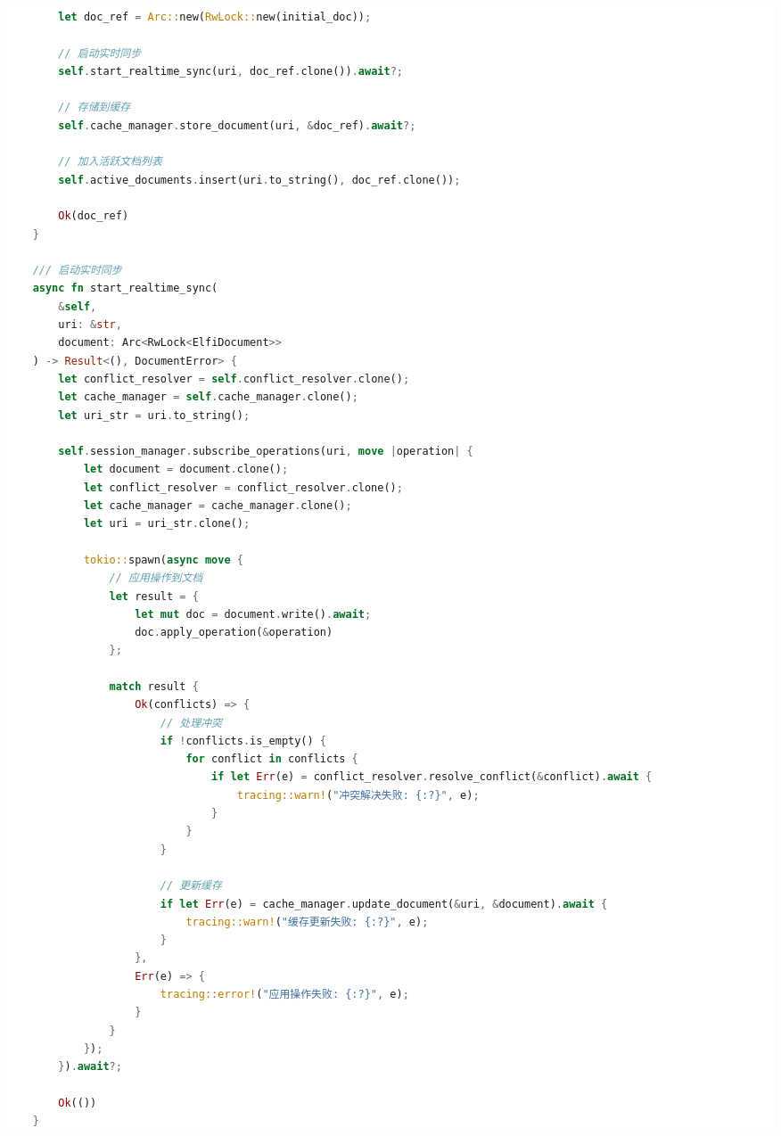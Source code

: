 ```rust
        let doc_ref = Arc::new(RwLock::new(initial_doc));
        
        // 启动实时同步
        self.start_realtime_sync(uri, doc_ref.clone()).await?;
        
        // 存储到缓存
        self.cache_manager.store_document(uri, &doc_ref).await?;
        
        // 加入活跃文档列表
        self.active_documents.insert(uri.to_string(), doc_ref.clone());
        
        Ok(doc_ref)
    }
    
    /// 启动实时同步
    async fn start_realtime_sync(
        &self,
        uri: &str,
        document: Arc<RwLock<ElfiDocument>>
    ) -> Result<(), DocumentError> {
        let conflict_resolver = self.conflict_resolver.clone();
        let cache_manager = self.cache_manager.clone();
        let uri_str = uri.to_string();
        
        self.session_manager.subscribe_operations(uri, move |operation| {
            let document = document.clone();
            let conflict_resolver = conflict_resolver.clone();
            let cache_manager = cache_manager.clone();
            let uri = uri_str.clone();
            
            tokio::spawn(async move {
                // 应用操作到文档
                let result = {
                    let mut doc = document.write().await;
                    doc.apply_operation(&operation)
                };
                
                match result {
                    Ok(conflicts) => {
                        // 处理冲突
                        if !conflicts.is_empty() {
                            for conflict in conflicts {
                                if let Err(e) = conflict_resolver.resolve_conflict(&conflict).await {
                                    tracing::warn!("冲突解决失败: {:?}", e);
                                }
                            }
                        }
                        
                        // 更新缓存
                        if let Err(e) = cache_manager.update_document(&uri, &document).await {
                            tracing::warn!("缓存更新失败: {:?}", e);
                        }
                    },
                    Err(e) => {
                        tracing::error!("应用操作失败: {:?}", e);
                    }
                }
            });
        }).await?;
        
        Ok(())
    }
```